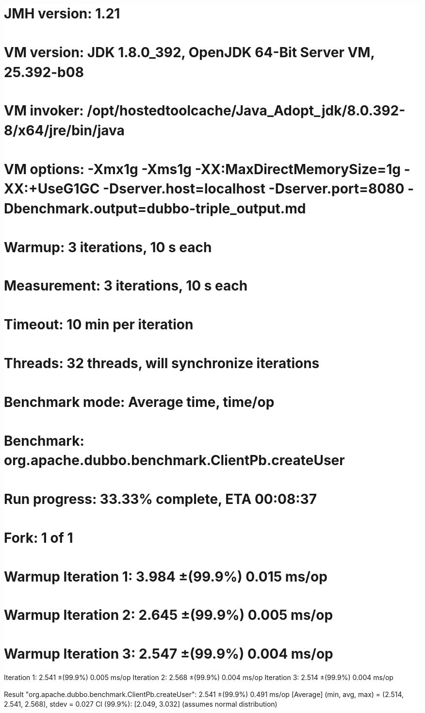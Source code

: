 
# JMH version: 1.21
# VM version: JDK 1.8.0_392, OpenJDK 64-Bit Server VM, 25.392-b08
# VM invoker: /opt/hostedtoolcache/Java_Adopt_jdk/8.0.392-8/x64/jre/bin/java
# VM options: -Xmx1g -Xms1g -XX:MaxDirectMemorySize=1g -XX:+UseG1GC -Dserver.host=localhost -Dserver.port=8080 -Dbenchmark.output=dubbo-triple_output.md
# Warmup: 3 iterations, 10 s each
# Measurement: 3 iterations, 10 s each
# Timeout: 10 min per iteration
# Threads: 32 threads, will synchronize iterations
# Benchmark mode: Average time, time/op
# Benchmark: org.apache.dubbo.benchmark.ClientPb.createUser

# Run progress: 33.33% complete, ETA 00:08:37
# Fork: 1 of 1
# Warmup Iteration   1: 3.984 ±(99.9%) 0.015 ms/op
# Warmup Iteration   2: 2.645 ±(99.9%) 0.005 ms/op
# Warmup Iteration   3: 2.547 ±(99.9%) 0.004 ms/op
Iteration   1: 2.541 ±(99.9%) 0.005 ms/op
Iteration   2: 2.568 ±(99.9%) 0.004 ms/op
Iteration   3: 2.514 ±(99.9%) 0.004 ms/op


Result "org.apache.dubbo.benchmark.ClientPb.createUser":
  2.541 ±(99.9%) 0.491 ms/op [Average]
  (min, avg, max) = (2.514, 2.541, 2.568), stdev = 0.027
  CI (99.9%): [2.049, 3.032] (assumes normal distribution)
